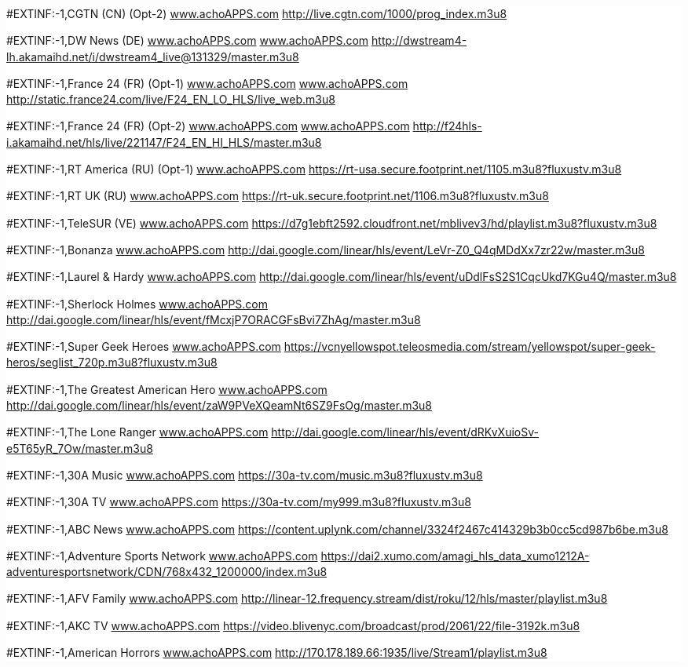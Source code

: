 #EXTINF:-1,CGTN (CN) (Opt-2) www.achoAPPS.com
http://live.cgtn.com/1000/prog_index.m3u8

#EXTINF:-1,DW News (DE) www.achoAPPS.com www.achoAPPS.com
http://dwstream4-lh.akamaihd.net/i/dwstream4_live@131329/master.m3u8

#EXTINF:-1,France 24 (FR) (Opt-1) www.achoAPPS.com www.achoAPPS.com
http://static.france24.com/live/F24_EN_LO_HLS/live_web.m3u8

#EXTINF:-1,France 24 (FR) (Opt-2) www.achoAPPS.com www.achoAPPS.com
http://f24hls-i.akamaihd.net/hls/live/221147/F24_EN_HI_HLS/master.m3u8

#EXTINF:-1,RT America (RU) (Opt-1) www.achoAPPS.com
https://rt-usa.secure.footprint.net/1105.m3u8?fluxustv.m3u8

#EXTINF:-1,RT UK (RU) www.achoAPPS.com
https://rt-uk.secure.footprint.net/1106.m3u8?fluxustv.m3u8

#EXTINF:-1,TeleSUR (VE) www.achoAPPS.com
https://d7g1ebft2592.cloudfront.net/mblivev3/hd/playlist.m3u8?fluxustv.m3u8

#EXTINF:-1,Bonanza www.achoAPPS.com
http://dai.google.com/linear/hls/event/LeVr-Z0_Q4qMDdXx7zr22w/master.m3u8

#EXTINF:-1,Laurel & Hardy www.achoAPPS.com
http://dai.google.com/linear/hls/event/uDdlFsS2S1CqcUkd7KGu4Q/master.m3u8

#EXTINF:-1,Sherlock Holmes www.achoAPPS.com
http://dai.google.com/linear/hls/event/fMcxjP7ORACGFsBvi7ZhAg/master.m3u8

#EXTINF:-1,Super Geek Heroes www.achoAPPS.com
https://vcnyellowspot.teleosmedia.com/stream/yellowspot/super-geek-heros/seglist_720p.m3u8?fluxustv.m3u8

#EXTINF:-1,The Greatest American Hero www.achoAPPS.com
http://dai.google.com/linear/hls/event/zaW9PVeXQeamNt6SZ9FsOg/master.m3u8

#EXTINF:-1,The Lone Ranger www.achoAPPS.com
http://dai.google.com/linear/hls/event/dRKvXuioSv-e5T65yR_7Ow/master.m3u8

#EXTINF:-1,30A Music www.achoAPPS.com
https://30a-tv.com/music.m3u8?fluxustv.m3u8

#EXTINF:-1,30A TV www.achoAPPS.com
https://30a-tv.com/my999.m3u8?fluxustv.m3u8

#EXTINF:-1,ABC News www.achoAPPS.com
https://content.uplynk.com/channel/3324f2467c414329b3b0cc5cd987b6be.m3u8

#EXTINF:-1,Adventure Sports Network www.achoAPPS.com
https://dai2.xumo.com/amagi_hls_data_xumo1212A-adventuresportsnetwork/CDN/768x432_1200000/index.m3u8

#EXTINF:-1,AFV Family www.achoAPPS.com
http://linear-12.frequency.stream/dist/roku/12/hls/master/playlist.m3u8

#EXTINF:-1,AKC TV www.achoAPPS.com
https://video.blivenyc.com/broadcast/prod/2061/22/file-3192k.m3u8

#EXTINF:-1,American Horrors www.achoAPPS.com
http://170.178.189.66:1935/live/Stream1/playlist.m3u8
